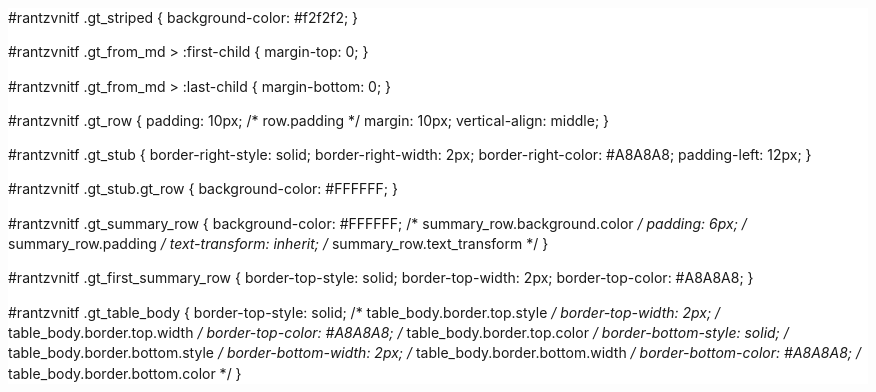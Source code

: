 #rantzvnitf .gt_striped {
  background-color: #f2f2f2;
}

#rantzvnitf .gt_from_md > :first-child {
  margin-top: 0;
}

#rantzvnitf .gt_from_md > :last-child {
  margin-bottom: 0;
}

#rantzvnitf .gt_row {
  padding: 10px;
  /* row.padding */
  margin: 10px;
  vertical-align: middle;
}

#rantzvnitf .gt_stub {
  border-right-style: solid;
  border-right-width: 2px;
  border-right-color: #A8A8A8;
  padding-left: 12px;
}

#rantzvnitf .gt_stub.gt_row {
  background-color: #FFFFFF;
}

#rantzvnitf .gt_summary_row {
  background-color: #FFFFFF;
  /* summary_row.background.color */
  padding: 6px;
  /* summary_row.padding */
  text-transform: inherit;
  /* summary_row.text_transform */
}

#rantzvnitf .gt_first_summary_row {
  border-top-style: solid;
  border-top-width: 2px;
  border-top-color: #A8A8A8;
}

#rantzvnitf .gt_table_body {
  border-top-style: solid;
  /* table_body.border.top.style */
  border-top-width: 2px;
  /* table_body.border.top.width */
  border-top-color: #A8A8A8;
  /* table_body.border.top.color */
  border-bottom-style: solid;
  /* table_body.border.bottom.style */
  border-bottom-width: 2px;
  /* table_body.border.bottom.width */
  border-bottom-color: #A8A8A8;
  /* table_body.border.bottom.color */
}
